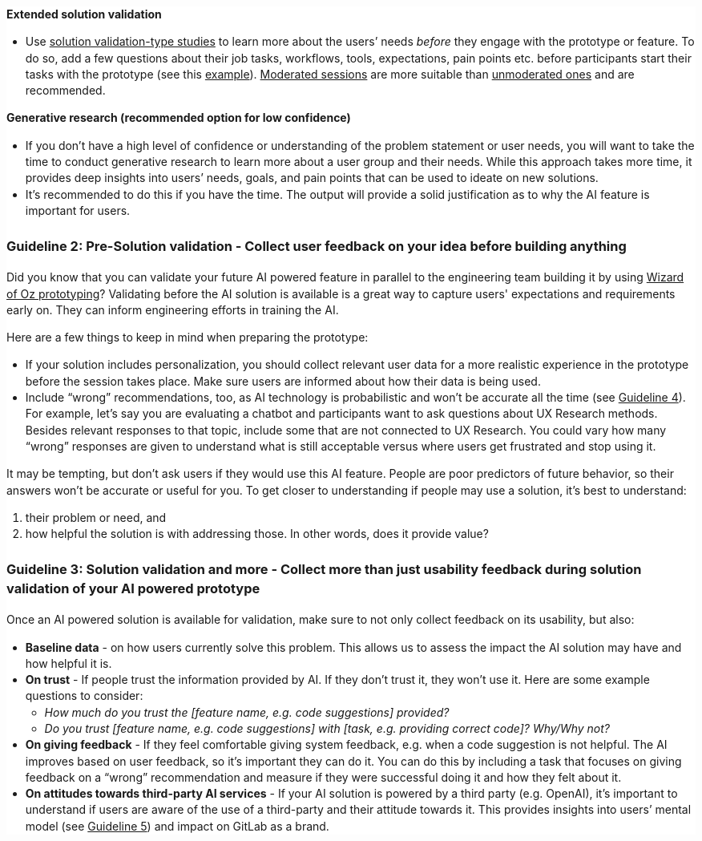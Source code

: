 **Extended solution validation**
- Use [solution validation-type studies](/handbook/product/ux/ux-research/solution-validation-and-methods/) to learn more about the users’ needs *before* they engage with the prototype or feature. To do so, add a few questions about their job tasks, workflows, tools, expectations, pain points etc. before participants start their tasks with the prototype (see this [example](https://docs.google.com/document/d/1FXvp1690AGCxJTUeuewit3e8JDljP4sLCf9R7K3wYtk/edit#heading=h.f246e42afjt9)). [Moderated sessions](/handbook/product/ux/ux-research/usability-testing/#different-types-of-usability-testing) are more suitable than [unmoderated ones](/handbook/product/ux/ux-research/unmoderated-testing/#pros-and-cons) and are recommended.

**Generative research (recommended option for low confidence)**
- If you don’t have a high level of confidence or understanding of the problem statement or user needs, you will want to take the time to conduct generative research to learn more about a user group and their needs. While this approach takes more time, it provides deep insights into users’ needs, goals, and pain points that can be used to ideate on new solutions.
- It’s recommended to do this if you have the time. The output will provide a solid justification as to why the AI feature is important for users.

### Guideline 2: Pre-Solution validation - Collect user feedback on your idea before building anything

Did you know that you can validate your future AI powered feature in parallel to the engineering team building it by using [Wizard of Oz prototyping](https://medium.com/@lizschemanski/wizard-of-oz-experiments-eed2c0a12081)? Validating before the AI solution is available is a great way to capture users' expectations and requirements early on. They can inform engineering efforts in training the AI.

Here are a few things to keep in mind when preparing the prototype:
- If your solution includes personalization, you should collect relevant user data for a more realistic experience in the prototype before the session takes place. Make sure users are informed about how their data is being used.
- Include “wrong” recommendations, too, as AI technology is probabilistic and won’t be accurate all the time (see [Guideline 4](#guideline-4-learn-about-the-cost-of-errors-that-ai-will-make)). For example, let’s say you are evaluating a chatbot and participants want to ask questions about UX Research methods. Besides relevant responses to that topic, include some that are not connected to UX Research. You could vary how many “wrong” responses are given to understand what is still acceptable versus where users get frustrated and stop using it.

It may be tempting, but don’t ask users if they would use this AI feature. People are poor predictors of future behavior, so their answers won’t be accurate or useful for you. To get closer to understanding if people may use a solution, it’s best to understand:
1. their problem or need, and
2. how helpful the solution is with addressing those. In other words, does it provide value?

### Guideline 3: Solution validation and more - Collect more than just usability feedback during solution validation of your AI powered prototype

Once an AI powered solution is available for validation, make sure to not only collect feedback on its usability, but also:
- **Baseline data** - on how users currently solve this problem. This allows us to assess the impact the AI solution may have and how helpful it is.
- **On trust** - If people trust the information provided by AI. If they don’t trust it, they won’t use it. Here are some example questions to consider:
   - *How much do you trust the [feature name, e.g. code suggestions] provided?*
   - *Do you trust [feature name, e.g. code suggestions] with [task, e.g. providing correct code]? Why/Why not?*
- **On giving feedback** - If they feel comfortable giving system feedback, e.g. when a code suggestion is not helpful. The AI improves based on user feedback, so it’s important they can do it. You can do this by including a task that focuses on giving feedback on a “wrong” recommendation and measure if they were successful doing it and how they felt about it.
- **On attitudes towards third-party AI services** - If your AI solution is powered by a third party (e.g. OpenAI), it’s important to understand if users are aware of the use of a third-party and their attitude towards it. This provides insights into users’ mental model (see [Guideline 5](#guideline-5-plan-ahead-for-longitudinal-research)) and impact on GitLab as a brand.
